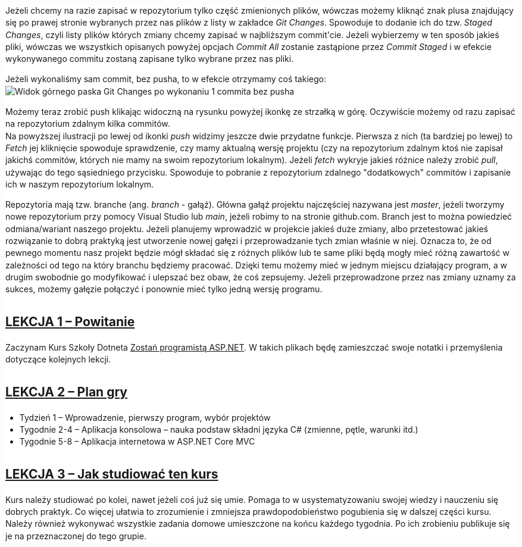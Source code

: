 Jeżeli chcemy na razie zapisać w repozytorium tylko część zmienionych plików, wówczas możemy kliknąć znak plusa znajdujący się po prawej stronie wybranych przez nas plików z listy w zakładce _Git Changes_. Spowoduje to dodanie ich do tzw. _Staged Changes_, czyli listy plików których zmiany chcemy zapisać w najbliższym commit'cie. Jeżeli wybierzemy w ten sposób jakieś pliki, wówczas we wszystkich opisanych powyżej opcjach _Commit All_ zostanie zastąpione przez _Commit Staged_ i w efekcie wykonywanego commitu zostaną zapisane tylko wybrane przez nas pliki.

Jeżeli wykonaliśmy sam commit, bez pusha, to w efekcie otrzymamy coś takiego:
![Widok górnego paska _Git Changes_ po wykonaniu 1 commita bez pusha](https://learn.microsoft.com/en-us/visualstudio/version-control/media/vs-2022/git-changes-window-outgoing-incoming.png?view=vs-2017&viewFallbackFrom=vs-2022)

Możemy teraz zrobić push klikając widoczną na rysunku powyżej ikonkę ze strzałką w górę. Oczywiście możemy od razu zapisać na repozytorium zdalnym kilka commitów.
<br/>Na powyższej ilustracji po lewej od ikonki _push_ widzimy jeszcze dwie przydatne funkcje. Pierwsza z nich (ta bardziej po lewej) to _Fetch_ jej kliknięcie spowoduje sprawdzenie, czy mamy aktualną wersję projektu (czy na repozytorium zdalnym ktoś nie zapisał jakichś commitów, których nie mamy na swoim repozytorium lokalnym). Jeżeli _fetch_ wykryje jakieś różnice należy zrobić _pull_, używając do tego sąsiedniego przycisku. Spowoduje to pobranie z repozytorium zdalnego "dodatkowych" commitów i zapisanie ich w naszym repozytorium lokalnym.

Repozytoria mają tzw. branche (ang. _branch_ - gałąź). Główna gałąź projektu najczęściej nazywana jest _master_, jeżeli tworzymy nowe repozytorium przy pomocy Visual Studio lub _main_, jeżeli robimy to na stronie github.com. Branch jest to można powiedzieć odmiana/wariant naszego projektu. Jeżeli planujemy wprowadzić w projekcie jakieś duże zmiany, albo przetestować jakieś rozwiązanie to dobrą praktyką jest utworzenie nowej gałęzi i przeprowadzanie tych zmian właśnie w niej. Oznacza to, że od pewnego momentu nasz projekt będzie mógł składać się z różnych plików lub te same pliki będą mogły mieć różną zawartość w zależności od tego na który branchu będziemy pracować. Dzięki temu możemy mieć w jednym miejscu działający program, a w drugim swobodnie go modyfikować i ulepszać bez obaw, że coś zepsujemy. Jeżeli przeprowadzone przez nas zmiany uznamy za sukces, możemy gałęzie połączyć i ponownie mieć tylko jedną wersję programu.

## [LEKCJA 1 – Powitanie](https://kurs.szkoladotneta.pl/zostan-programista-asp-net/tydzien-1-plan-gry/lekcja-1-powitanie/)
Zaczynam Kurs Szkoły Dotneta [Zostań programistą ASP.NET](https://kurs.szkoladotneta.pl/zostan-programista-asp-net/).
W takich plikach będę zamieszczać swoje notatki i przemyślenia dotyczące kolejnych lekcji.

## [LEKCJA 2 – Plan gry](https://kurs.szkoladotneta.pl/zostan-programista-asp-net/tydzien-1-plan-gry/lekcja-3-plan-gry/)
* Tydzień 1 – Wprowadzenie, pierwszy program, wybór projektów
* Tygodnie 2-4 – Aplikacja konsolowa – nauka podstaw składni języka C# (zmienne, pętle, warunki itd.)
* Tygodnie 5-8 – Aplikacja internetowa w ASP.NET Core MVC

## [LEKCJA 3 – Jak studiować ten kurs](https://kurs.szkoladotneta.pl/zostan-programista-asp-net/tydzien-1-plan-gry/lekcja-4-jak-studiowac-ten-kurs/)
Kurs należy studiować po kolei, nawet jeżeli coś już się umie. Pomaga to w usystematyzowaniu swojej wiedzy i nauczeniu się dobrych praktyk. Co więcej ułatwia to zrozumienie i zmniejsza prawdopodobieństwo pogubienia się w dalszej części kursu. Należy również wykonywać wszystkie zadania domowe umieszczone na końcu każdego tygodnia. Po ich zrobieniu publikuje się je na przeznaczonej do tego grupie.
